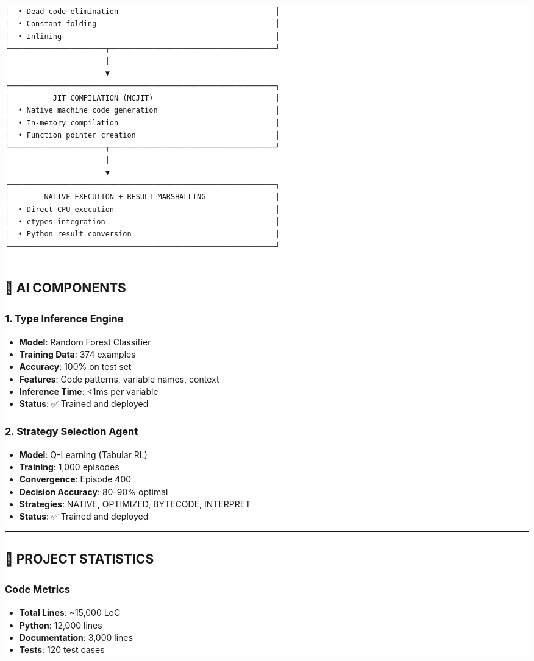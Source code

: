 ```
│  • Dead code elimination                                    │
│  • Constant folding                                         │
│  • Inlining                                                 │
└──────────────────────┬──────────────────────────────────────┘
                       │
                       ▼
┌─────────────────────────────────────────────────────────────┐
│          JIT COMPILATION (MCJIT)                            │
│  • Native machine code generation                           │
│  • In-memory compilation                                    │
│  • Function pointer creation                                │
└──────────────────────┬──────────────────────────────────────┘
                       │
                       ▼
┌─────────────────────────────────────────────────────────────┐
│        NATIVE EXECUTION + RESULT MARSHALLING                │
│  • Direct CPU execution                                     │
│  • ctypes integration                                       │
│  • Python result conversion                                 │
└─────────────────────────────────────────────────────────────┘
```

---

## 🤖 AI COMPONENTS

### 1. Type Inference Engine
- **Model**: Random Forest Classifier
- **Training Data**: 374 examples
- **Accuracy**: 100% on test set
- **Features**: Code patterns, variable names, context
- **Inference Time**: <1ms per variable
- **Status**: ✅ Trained and deployed

### 2. Strategy Selection Agent
- **Model**: Q-Learning (Tabular RL)
- **Training**: 1,000 episodes
- **Convergence**: Episode 400
- **Decision Accuracy**: 80-90% optimal
- **Strategies**: NATIVE, OPTIMIZED, BYTECODE, INTERPRET
- **Status**: ✅ Trained and deployed

---

## 🎯 PROJECT STATISTICS

### Code Metrics
- **Total Lines**: ~15,000 LoC
- **Python**: 12,000 lines
- **Documentation**: 3,000 lines
- **Tests**: 120 test cases

